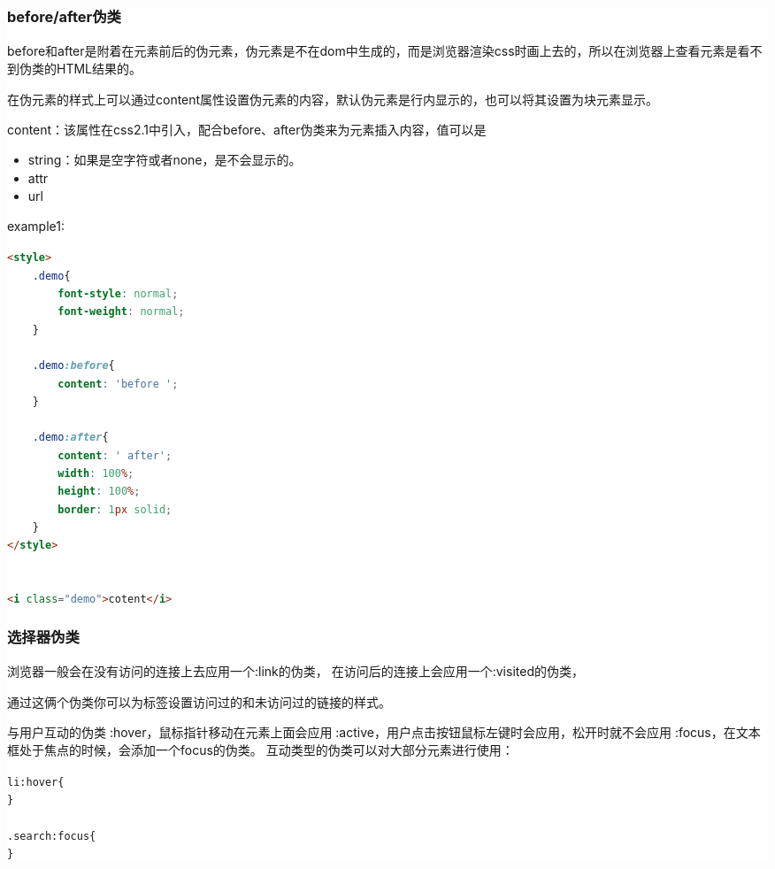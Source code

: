 

### before/after伪类
before和after是附着在元素前后的伪元素，伪元素是不在dom中生成的，而是浏览器渲染css时画上去的，所以在浏览器上查看元素是看不到伪类的HTML结果的。

在伪元素的样式上可以通过content属性设置伪元素的内容，默认伪元素是行内显示的，也可以将其设置为块元素显示。

content：该属性在css2.1中引入，配合before、after伪类来为元素插入内容，值可以是
- string：如果是空字符或者none，是不会显示的。
- attr
- url

example1:
```html
<style>
    .demo{
        font-style: normal;
        font-weight: normal;
    }

    .demo:before{
        content: 'before ';
    }

    .demo:after{
        content: ' after';
        width: 100%;
        height: 100%;
        border: 1px solid;
    }
</style>


<i class="demo">cotent</i>
```

### 选择器伪类

浏览器一般会在没有访问的连接上去应用一个:link的伪类，
在访问后的连接上会应用一个:visited的伪类，

通过这俩个伪类你可以为标签设置访问过的和未访问过的链接的样式。


与用户互动的伪类
:hover，鼠标指针移动在元素上面会应用
:active，用户点击按钮鼠标左键时会应用，松开时就不会应用
:focus，在文本框处于焦点的时候，会添加一个focus的伪类。
互动类型的伪类可以对大部分元素进行使用：
```html
li:hover{
}

.search:focus{
}
```
